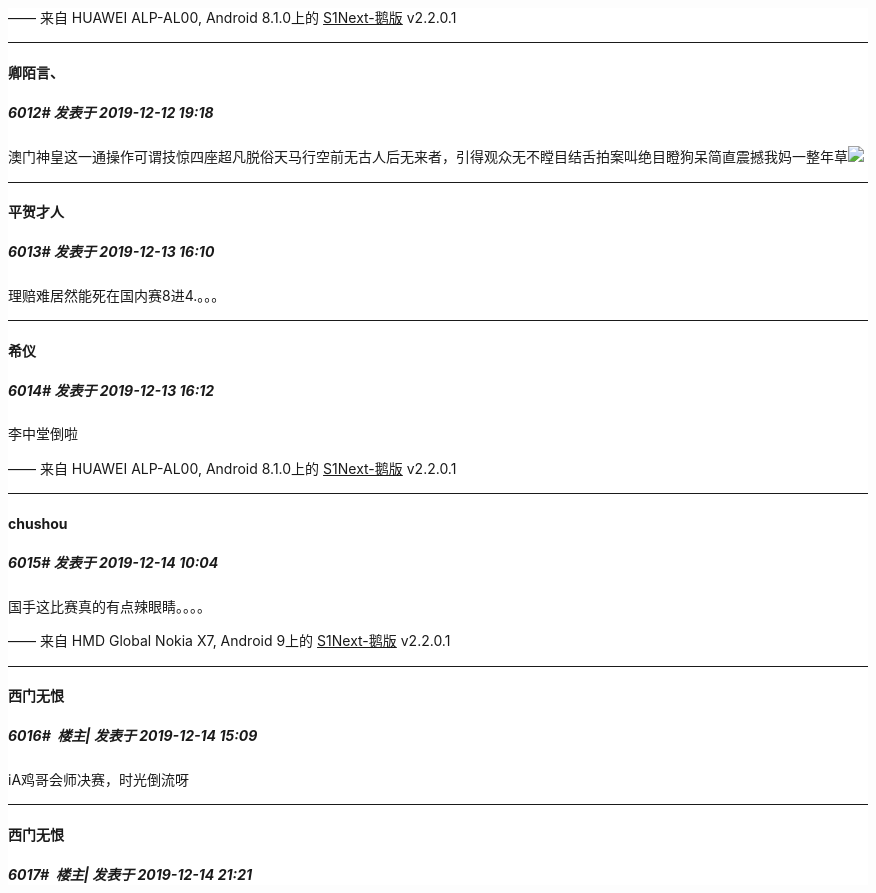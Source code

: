 —— 来自 HUAWEI ALP-AL00, Android 8.1.0上的 [S1Next-鹅版](https://github.com/ykrank/S1-Next/releases) v2.2.0.1


-----

####  卿陌言、  
##### 6012#       发表于 2019-12-12 19:18


澳门神皇这一通操作可谓技惊四座超凡脱俗天马行空前无古人后无来者，引得观众无不瞠目结舌拍案叫绝目瞪狗呆简直震撼我妈一整年草<img src="https://static.saraba1st.com/image/smiley/face2017/066.png" referrerpolicy="no-referrer">


-----

####  平贺才人  
##### 6013#       发表于 2019-12-13 16:10


理赔难居然能死在国内赛8进4.。。。


-----

####  希仪  
##### 6014#       发表于 2019-12-13 16:12


李中堂倒啦

—— 来自 HUAWEI ALP-AL00, Android 8.1.0上的 [S1Next-鹅版](https://github.com/ykrank/S1-Next/releases) v2.2.0.1


-----

####  chushou  
##### 6015#       发表于 2019-12-14 10:04


国手这比赛真的有点辣眼睛。。。。

—— 来自 HMD Global Nokia X7, Android 9上的 [S1Next-鹅版](https://github.com/ykrank/S1-Next/releases) v2.2.0.1


-----

####  西门无恨  
##### 6016#         楼主| 发表于 2019-12-14 15:09


iA鸡哥会师决赛，时光倒流呀


-----

####  西门无恨  
##### 6017#         楼主| 发表于 2019-12-14 21:21

